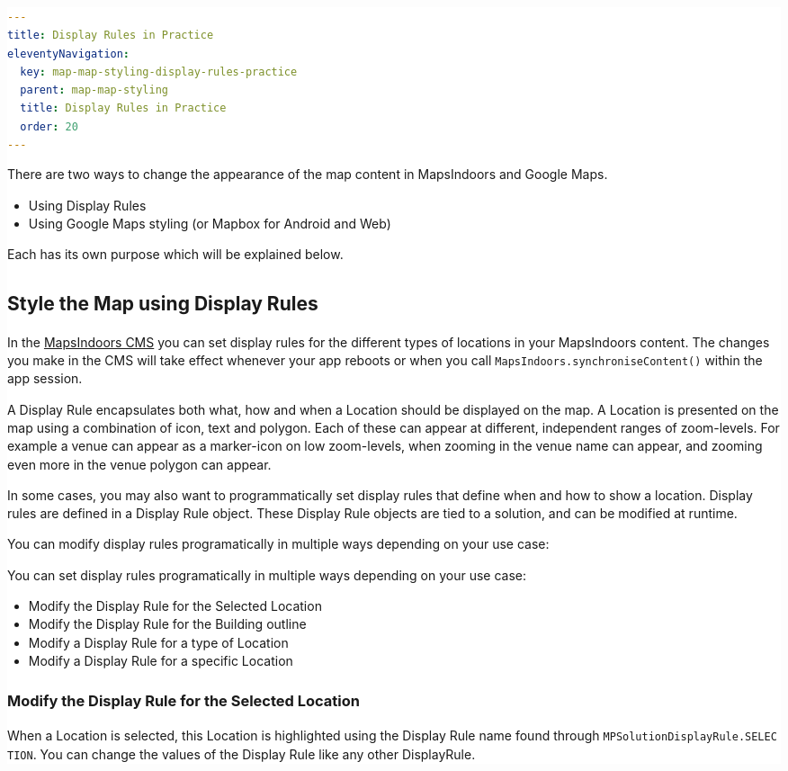 ```yaml
---
title: Display Rules in Practice
eleventyNavigation:
  key: map-map-styling-display-rules-practice
  parent: map-map-styling
  title: Display Rules in Practice
  order: 20
---
```


There are two ways to change the appearance of the map content in MapsIndoors and Google Maps.

* Using Display Rules
* Using Google Maps styling (or Mapbox for Android and Web)

Each has its own purpose which will be explained below.

<mi-tabs>
<mi-tab label="Android - Java" tab-for="android-java"></mi-tab>
<mi-tab label="Android - Kotlin" tab-for="android-kotlin"></mi-tab>
<mi-tab label="iOS" tab-for="ios"></mi-tab>
<mi-tab label="Web" tab-for="web"></mi-tab>
<mi-tab-panel id="android-java">

## Style the Map using Display Rules

In the [MapsIndoors CMS](https://cms.mapsindoors.com/types) you can set display rules for the different types of locations in your MapsIndoors content. The changes you make in the CMS will take effect whenever your app reboots or when you call `MapsIndoors.synchroniseContent()` within the app session.

A Display Rule encapsulates both what, how and when a Location should be displayed on the map. A Location is presented on the map using a combination of icon, text and polygon. Each of these can appear at different, independent ranges of zoom-levels. For example a venue can appear as a marker-icon on low zoom-levels, when zooming in the venue name can appear, and zooming even more in the venue polygon can appear.

In some cases, you may also want to programmatically set display rules that define when and how to show a location. Display rules are defined in a Display Rule object. These Display Rule objects are tied to a solution, and can be modified at runtime.

You can modify display rules programatically in multiple ways depending on your use case:

You can set display rules programatically in multiple ways depending on your use case:

* Modify the Display Rule for the Selected Location
* Modify the Display Rule for the Building outline
* Modify a Display Rule for a type of Location
* Modify a Display Rule for a specific Location

### Modify the Display Rule for the Selected Location

When a Location is selected, this Location is highlighted using the Display Rule name found through `MPSolutionDisplayRule.SELECTION`. You can change the values of the Display Rule like any other DisplayRule.

